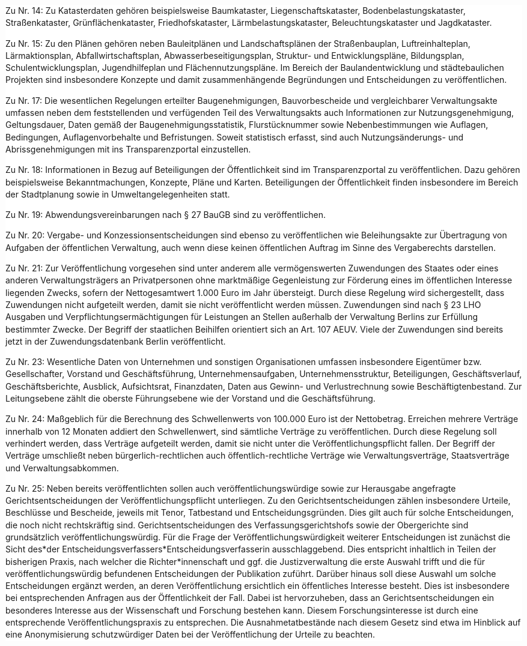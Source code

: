 Zu Nr. 14: Zu Katasterdaten gehören beispielsweise Baumkataster, Liegenschaftskataster, Bodenbelastungskataster, Straßenkataster, Grünflächenkataster, Friedhofskataster, Lärmbelastungskataster, Beleuchtungskataster und Jagdkataster.

Zu Nr. 15: Zu den Plänen gehören neben Bauleitplänen und Landschaftsplänen der Straßenbauplan, Luftreinhalteplan, Lärmaktionsplan, Abfallwirtschaftsplan, Abwasserbeseitigungsplan, Struktur- und Entwicklungspläne, Bildungsplan, Schulentwicklungsplan, Jugendhilfeplan und Flächennutzungspläne. Im Bereich der Baulandentwicklung und städtebaulichen Projekten sind insbesondere Konzepte  und damit zusammenhängende Begründungen und Entscheidungen zu veröffentlichen.

Zu Nr. 17: Die wesentlichen Regelungen erteilter Baugenehmigungen, Bauvorbescheide und vergleichbarer Verwaltungsakte umfassen neben dem feststellenden und verfügenden Teil des Verwaltungsakts auch Informationen zur Nutzungsgenehmigung, Geltungsdauer, Daten gemäß der Baugenehmigungsstatistik, Flurstücknummer sowie Nebenbestimmungen wie Auflagen, Bedingungen, Auflagenvorbehalte und Befristungen. Soweit statistisch erfasst, sind auch Nutzungsänderungs- und Abrissgenehmigungen mit ins Transparenzportal einzustellen.

Zu Nr. 18: Informationen in Bezug auf Beteiligungen der Öffentlichkeit sind im Transparenzportal zu veröffentlichen. Dazu gehören beispielsweise Bekanntmachungen, Konzepte, Pläne und Karten. Beteiligungen der Öffentlichkeit finden insbesondere im Bereich der Stadtplanung sowie in Umweltangelegenheiten statt.

Zu Nr. 19: Abwendungsvereinbarungen nach § 27 BauGB sind zu veröffentlichen.

Zu Nr. 20: Vergabe- und Konzessionsentscheidungen sind ebenso zu veröffentlichen wie Beleihungsakte zur Übertragung von Aufgaben der öffentlichen Verwaltung, auch wenn diese keinen öffentlichen Auftrag im Sinne des Vergaberechts darstellen.

Zu Nr. 21: Zur Veröffentlichung vorgesehen sind unter anderem alle vermögenswerten Zuwendungen des Staates oder eines anderen Verwaltungsträgers an Privatpersonen ohne marktmäßige Gegenleistung zur Förderung eines im öffentlichen Interesse liegenden Zwecks, sofern der Nettogesamtwert 1.000 Euro im Jahr übersteigt. Durch diese Regelung wird sichergestellt, dass Zuwendungen nicht aufgeteilt werden, damit sie nicht veröffentlicht werden müssen. Zuwendungen sind nach § 23 LHO Ausgaben und Verpflichtungsermächtigungen für Leistungen an Stellen außerhalb der Verwaltung Berlins zur Erfüllung bestimmter Zwecke. Der Begriff der staatlichen Beihilfen orientiert sich an Art. 107 AEUV. Viele der Zuwendungen sind bereits jetzt in der Zuwendungsdatenbank Berlin veröffentlicht. 

Zu Nr. 23: Wesentliche Daten von Unternehmen und sonstigen Organisationen umfassen insbesondere Eigentümer bzw. Gesellschafter, Vorstand und Geschäftsführung, Unternehmensaufgaben, Unternehmensstruktur, Beteiligungen, Geschäftsverlauf, Geschäftsberichte, Ausblick, Aufsichtsrat, Finanzdaten, Daten aus Gewinn- und Verlustrechnung sowie Beschäftigtenbestand. Zur Leitungsebene zählt die oberste Führungsebene wie der Vorstand und die Geschäftsführung.

Zu Nr. 24: Maßgeblich für die Berechnung des Schwellenwerts von 100.000 Euro ist der Nettobetrag. Erreichen mehrere Verträge innerhalb von 12 Monaten addiert den Schwellenwert, sind  sämtliche Verträge zu veröffentlichen. Durch diese Regelung soll verhindert werden, dass Verträge aufgeteilt werden, damit sie nicht unter die Veröffentlichungspflicht fallen. Der Begriff der Verträge umschließt neben bürgerlich-rechtlichen auch öffentlich-rechtliche Verträge wie Verwaltungsverträge, Staatsverträge und Verwaltungsabkommen. 

Zu Nr. 25: Neben bereits veröffentlichten sollen auch veröffentlichungswürdige sowie zur Herausgabe angefragte Gerichtsentscheidungen der Veröffentlichungspflicht unterliegen. Zu den Gerichtsentscheidungen zählen insbesondere Urteile, Beschlüsse und Bescheide, jeweils mit Tenor, Tatbestand und Entscheidungsgründen. Dies gilt auch für solche Entscheidungen, die noch nicht rechtskräftig sind. Gerichtsentscheidungen des Verfassungsgerichtshofs sowie der Obergerichte sind grundsätzlich veröffentlichungswürdig. Für die Frage der Veröffentlichungswürdigkeit weiterer Entscheidungen ist zunächst die Sicht des\*der Entscheidungsverfassers\*Entscheidungsverfasserin ausschlaggebend. Dies entspricht inhaltlich in Teilen der bisherigen Praxis, nach welcher die Richter\*innenschaft und ggf. die Justizverwaltung die erste Auswahl trifft und die für veröffentlichungswürdig befundenen Entscheidungen der Publikation zuführt. Darüber hinaus soll diese Auswahl um solche Entscheidungen ergänzt werden, an deren Veröffentlichung ersichtlich ein öffentliches Interesse besteht. Dies ist insbesondere bei entsprechenden Anfragen aus der Öffentlichkeit der Fall. Dabei ist hervorzuheben, dass an Gerichtsentscheidungen ein besonderes Interesse aus der Wissenschaft und Forschung bestehen kann. Diesem Forschungsinteresse ist durch eine entsprechende Veröffentlichungspraxis zu entsprechen. Die Ausnahmetatbestände nach diesem Gesetz sind etwa im Hinblick auf eine Anonymisierung schutzwürdiger Daten bei der Veröffentlichung der Urteile zu beachten.
